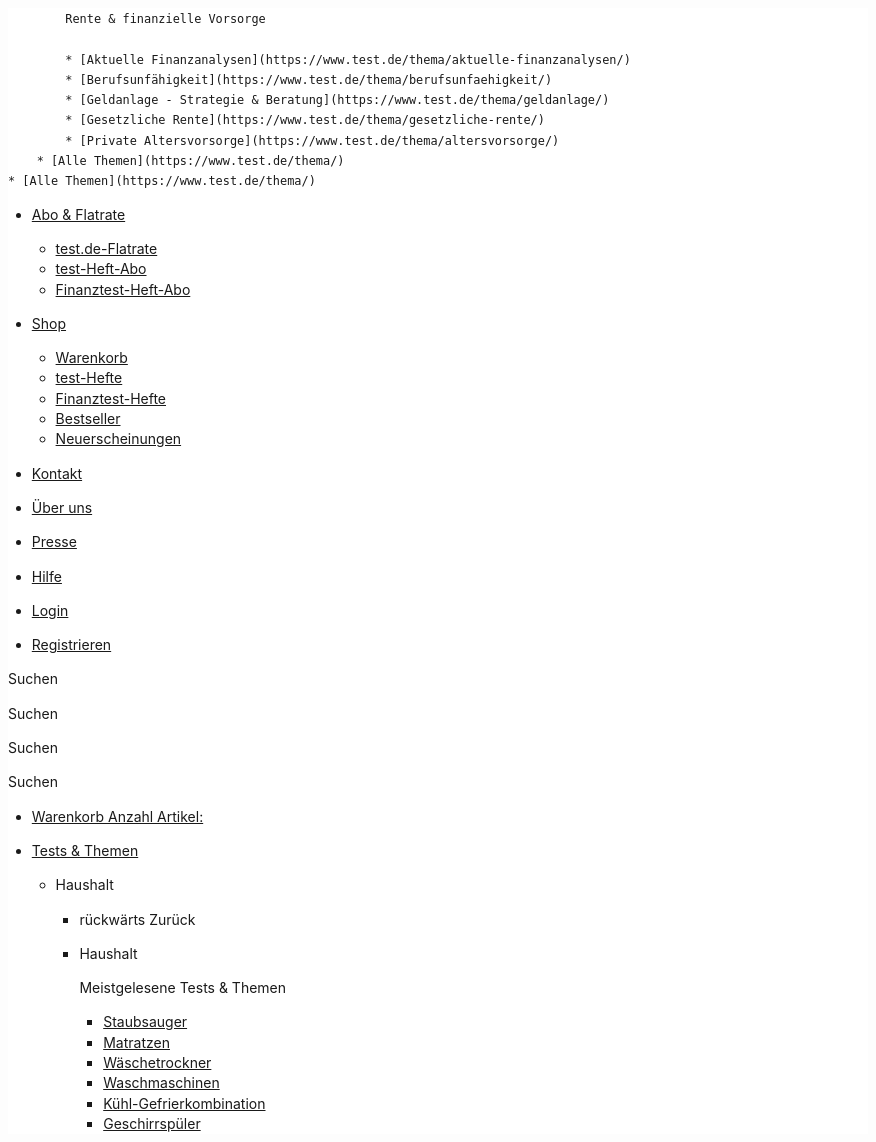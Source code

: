             Rente & finanzielle Vorsorge
            
            * [Aktuelle Finanzanalysen](https://www.test.de/thema/aktuelle-finanzanalysen/)
            * [Berufsunfähigkeit](https://www.test.de/thema/berufsunfaehigkeit/)
            * [Geldanlage - Strategie & Beratung](https://www.test.de/thema/geldanlage/)
            * [Gesetzliche Rente](https://www.test.de/thema/gesetzliche-rente/)
            * [Private Altersvorsorge](https://www.test.de/thema/altersvorsorge/)
        * [Alle Themen](https://www.test.de/thema/)
    * [Alle Themen](https://www.test.de/thema/)
* [Abo & Flatrate](https://www.test.de/abo/)
    
    * [test.de-Flatrate](https://www.test.de/abo/flatrate/)
    * [test-Heft-Abo](https://www.test.de/abo/test/)
    * [Finanztest-Heft-Abo](https://www.test.de/abo/finanztest/)
* [Shop](https://www.test.de/shop/)
    
    * ﻿[Warenkorb](https://www.test.de/shop/bestellung/)
    * [test-Hefte](https://www.test.de/shop/test-hefte/)
    * [Finanztest-Hefte](https://www.test.de/shop/finanztest-hefte/)
    * [Bestseller](https://www.test.de/shop/bestseller/)
    * [Neuerscheinungen](https://www.test.de/shop/neuerscheinungen/)

* [Kontakt](https://www.test.de/kontakt/)
* [Über uns](https://www.test.de/unternehmen/)
* [Presse](https://www.test.de/presse/)
* [Hilfe](https://www.test.de/Hilfe-5836822-0/)

* [Login](https://www.test.de/meintest/login/)
* [Registrieren](https://www.test.de/meintest/registrierung/)

[](https://www.test.de/)

Suchen

[](https://www.test.de/)

Suchen

Suchen

Suchen

* [Warenkorb Anzahl Artikel:](https://www.test.de/shop/bestellung/)

* [Tests & Themen](https://www.test.de/thema/)
    
    * Haushalt
        * rückwärts Zurück
        
        * Haushalt
            
            Meistgelesene Tests & Themen
            
            * [Staubsauger](https://www.test.de/Staubsauger-im-Test-1838262-0/)
            * [Matratzen](https://www.test.de/Matratzen-im-Test-1830877-0/)
            * [Wäschetrockner](https://www.test.de/Waeschetrockner-im-Test-4735809-0/)
            * [Wasch­maschinen](https://www.test.de/Waschmaschinen-im-Test-4296800-0/)
            * [Kühl-Gefrier­kombination](https://www.test.de/Kuehlschraenke-im-Test-4735177-0/)
            * [Geschirrspüler](https://www.test.de/Geschirrspueler-im-Test-4685888-0/)
            